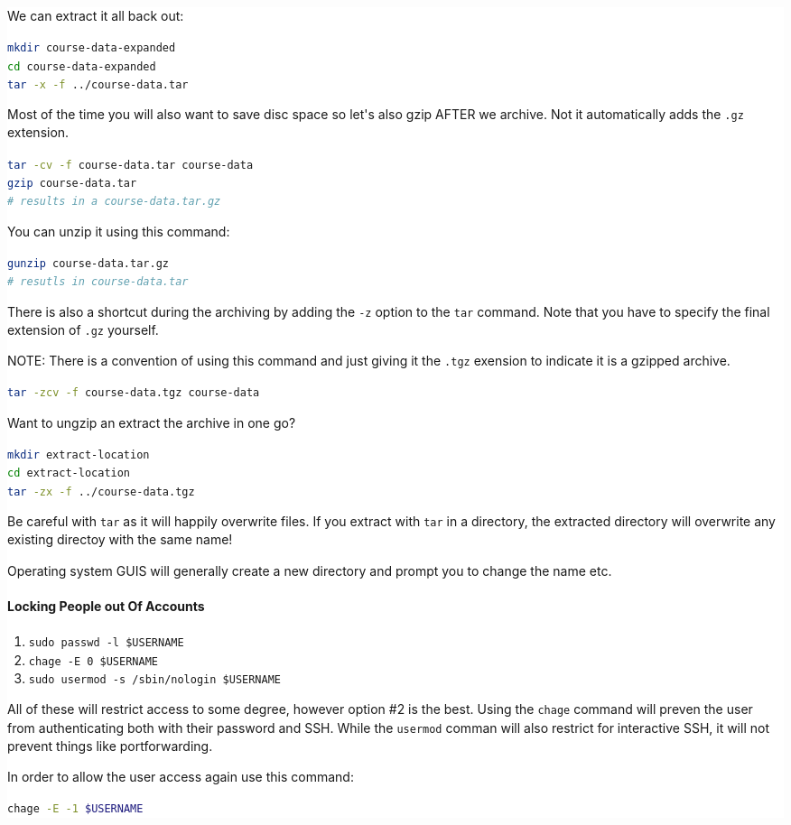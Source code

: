 We can extract it all back out:

```bash
mkdir course-data-expanded
cd course-data-expanded
tar -x -f ../course-data.tar
```

Most of the time you will also want to save disc space so let's also gzip AFTER we archive. Not it automatically adds the `.gz` extension.

```bash
tar -cv -f course-data.tar course-data
gzip course-data.tar
# results in a course-data.tar.gz
```

You can unzip it using this command:

```bash
gunzip course-data.tar.gz
# resutls in course-data.tar
```

There is also a shortcut during the archiving by adding the `-z` option to the `tar` command. Note that you have to specify the final extension of `.gz` yourself. 

NOTE: There is a convention of using this command and just giving it the `.tgz` exension to indicate it is a gzipped archive.

```bash
tar -zcv -f course-data.tgz course-data
```

Want to ungzip an extract the archive in one go?

```bash
mkdir extract-location
cd extract-location
tar -zx -f ../course-data.tgz 
```

Be careful with `tar` as it will happily overwrite files. If you extract with `tar` in a directory, the extracted directory will overwrite any existing directoy with the same name!

Operating system GUIS will generally create a new directory and prompt you to change the name etc.

#### Locking People out Of Accounts

1. `sudo passwd -l $USERNAME`
2. `chage -E 0 $USERNAME`
3. `sudo usermod -s /sbin/nologin $USERNAME`

All of these will restrict access to some degree, however option #2 is the best. Using the `chage` command will preven the user from authenticating both with their password and SSH. While the `usermod` comman will also restrict for interactive SSH, it will not prevent things like portforwarding.

In order to allow the user access again use this command:

```bash
chage -E -1 $USERNAME
```
